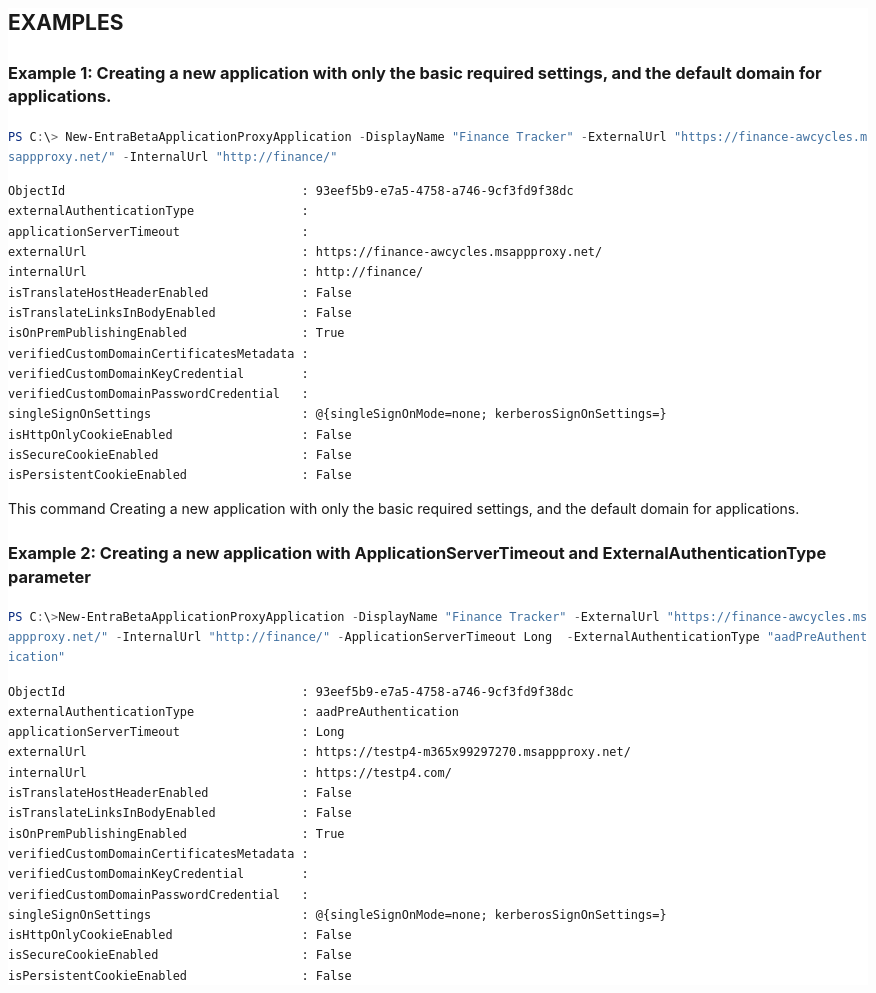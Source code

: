 ## EXAMPLES

### Example 1: Creating a new application with only the basic required settings, and the default domain for applications.
```powershell
PS C:\> New-EntraBetaApplicationProxyApplication -DisplayName "Finance Tracker" -ExternalUrl "https://finance-awcycles.msappproxy.net/" -InternalUrl "http://finance/" 

```
```output
ObjectId                                 : 93eef5b9-e7a5-4758-a746-9cf3fd9f38dc
externalAuthenticationType               : 
applicationServerTimeout                 : 
externalUrl                              : https://finance-awcycles.msappproxy.net/
internalUrl                              : http://finance/
isTranslateHostHeaderEnabled             : False
isTranslateLinksInBodyEnabled            : False
isOnPremPublishingEnabled                : True
verifiedCustomDomainCertificatesMetadata :
verifiedCustomDomainKeyCredential        :
verifiedCustomDomainPasswordCredential   :
singleSignOnSettings                     : @{singleSignOnMode=none; kerberosSignOnSettings=}
isHttpOnlyCookieEnabled                  : False
isSecureCookieEnabled                    : False
isPersistentCookieEnabled                : False
```

This command Creating a new application with only the basic required settings, and the default domain for applications.

### Example 2: Creating a new application with ApplicationServerTimeout and ExternalAuthenticationType parameter
```powershell
PS C:\>New-EntraBetaApplicationProxyApplication -DisplayName "Finance Tracker" -ExternalUrl "https://finance-awcycles.msappproxy.net/" -InternalUrl "http://finance/" -ApplicationServerTimeout Long  -ExternalAuthenticationType "aadPreAuthentication" 
```
```output
ObjectId                                 : 93eef5b9-e7a5-4758-a746-9cf3fd9f38dc
externalAuthenticationType               : aadPreAuthentication
applicationServerTimeout                 : Long
externalUrl                              : https://testp4-m365x99297270.msappproxy.net/
internalUrl                              : https://testp4.com/
isTranslateHostHeaderEnabled             : False
isTranslateLinksInBodyEnabled            : False
isOnPremPublishingEnabled                : True
verifiedCustomDomainCertificatesMetadata :
verifiedCustomDomainKeyCredential        :
verifiedCustomDomainPasswordCredential   :
singleSignOnSettings                     : @{singleSignOnMode=none; kerberosSignOnSettings=}
isHttpOnlyCookieEnabled                  : False
isSecureCookieEnabled                    : False
isPersistentCookieEnabled                : False
```
